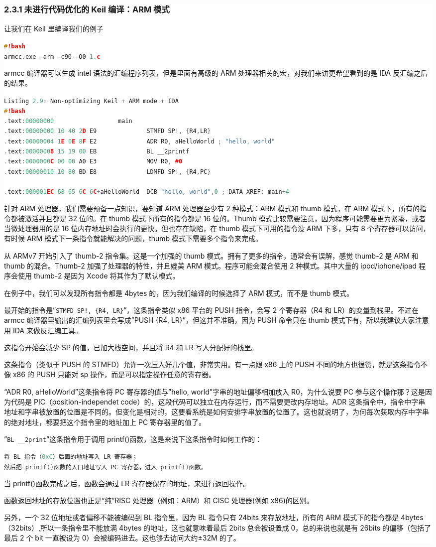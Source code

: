 ### 2.3.1 未进行代码优化的 Keil 编译：ARM 模式

让我们在 Keil 里编译我们的例子

```cpp
#!bash
armcc.exe –arm –c90 –O0 1.c 
```

armcc 编译器可以生成 intel 语法的汇编程序列表，但是里面有高级的 ARM 处理器相关的宏，对我们来讲更希望看到的是 IDA 反汇编之后的结果。

```cpp
Listing 2.9: Non-optimizing Keil + ARM mode + IDA
#!bash
.text:00000000                  main
.text:00000000 10 40 2D E9              STMFD SP!, {R4,LR}
.text:00000004 1E 0E 8F E2              ADR R0, aHelloWorld ; "hello, world"
.text:00000008 15 19 00 EB              BL __2printf
.text:0000000C 00 00 A0 E3              MOV R0, #0
.text:00000010 10 80 BD E8              LDMFD SP!, {R4,PC}

.text:000001EC 68 65 6C 6C+aHelloWorld  DCB "hello, world",0 ; DATA XREF: main+4 
```

针对 ARM 处理器，我们需要预备一点知识，要知道 ARM 处理器至少有 2 种模式：ARM 模式和 thumb 模式，在 ARM 模式下，所有的指令都被激活并且都是 32 位的。在 thumb 模式下所有的指令都是 16 位的。Thumb 模式比较需要注意，因为程序可能需要更为紧凑，或者当微处理器用的是 16 位内存地址时会执行的更快。但也存在缺陷，在 thumb 模式下可用的指令没 ARM 下多，只有 8 个寄存器可以访问，有时候 ARM 模式下一条指令就能解决的问题，thumb 模式下需要多个指令来完成。

从 ARMv7 开始引入了 thumb-2 指令集。这是一个加强的 thumb 模式。拥有了更多的指令，通常会有误解，感觉 thumb-2 是 ARM 和 thumb 的混合。Thumb-2 加强了处理器的特性，并且媲美 ARM 模式。程序可能会混合使用 2 种模式。其中大量的 ipod/iphone/ipad 程序会使用 thumb-2 是因为 Xcode 将其作为了默认模式。

在例子中，我们可以发现所有指令都是 4bytes 的，因为我们编译的时候选择了 ARM 模式，而不是 thumb 模式。

最开始的指令是”`STMFD SP!, {R4, LR}`”，这条指令类似 x86 平台的 PUSH 指令，会写 2 个寄存器（R4 和 LR）的变量到栈里。不过在 armcc 编译器里输出的汇编列表里会写成”PUSH {R4, LR}”，但这并不准确，因为 PUSH 命令只在 thumb 模式下有，所以我建议大家注意用 IDA 来做反汇编工具。

这指令开始会减少 SP 的值，已加大栈空间，并且将 R4 和 LR 写入分配好的栈里。

这条指令（类似于 PUSH 的 STMFD）允许一次压入好几个值，非常实用。有一点跟 x86 上的 PUSH 不同的地方也很赞，就是这条指令不像 x86 的 PUSH 只能对 sp 操作，而是可以指定操作任意的寄存器。

“ADR R0, aHelloWorld”这条指令将 PC 寄存器的值与”hello, world”字串的地址偏移相加放入 R0，为什么说要 PC 参与这个操作那？这是因为代码是 PIC（position-independet code）的，这段代码可以独立在内存运行，而不需要更改内存地址。ADR 这条指令中，指令中字串地址和字串被放置的位置是不同的。但变化是相对的，这要看系统是如何安排字串放置的位置了。这也就说明了，为何每次获取内存中字串的绝对地址，都要把这个指令里的地址加上 PC 寄存器里的值了。

”`BL __2print`”这条指令用于调用 printf()函数，这是来说下这条指令时如何工作的：

```cpp
将 BL 指令（0xC）后面的地址写入 LR 寄存器；
然后把 printf()函数的入口地址写入 PC 寄存器，进入 printf()函数。 
```

当 printf()函数完成之后，函数会通过 LR 寄存器保存的地址，来进行返回操作。

函数返回地址的存放位置也正是“纯”RISC 处理器（例如：ARM）和 CISC 处理器(例如 x86)的区别。

另外，一个 32 位地址或者偏移不能被编码到 BL 指令里，因为 BL 指令只有 24bits 来存放地址，所有的 ARM 模式下的指令都是 4bytes（32bits）,所以一条指令里不能放满 4bytes 的地址，这也就意味着最后 2bits 总会被设置成 0，总的来说也就是有 26bits 的偏移（包括了最后 2 个 bit 一直被设为 0）会被编码进去。这也够去访问大约±32M 的了。
